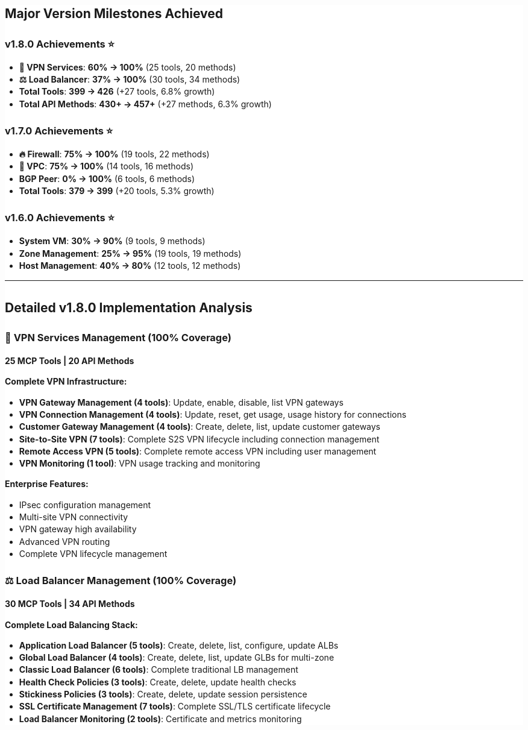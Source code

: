 
## Major Version Milestones Achieved

### v1.8.0 Achievements ⭐
- **🔐 VPN Services**: **60% → 100%** (25 tools, 20 methods)
- **⚖️ Load Balancer**: **37% → 100%** (30 tools, 34 methods)
- **Total Tools**: **399 → 426** (+27 tools, 6.8% growth)
- **Total API Methods**: **430+ → 457+** (+27 methods, 6.3% growth)

### v1.7.0 Achievements ⭐
- **🔥 Firewall**: **75% → 100%** (19 tools, 22 methods)
- **🔗 VPC**: **75% → 100%** (14 tools, 16 methods)
- **BGP Peer**: **0% → 100%** (6 tools, 6 methods)
- **Total Tools**: **379 → 399** (+20 tools, 5.3% growth)

### v1.6.0 Achievements ⭐
- **System VM**: **30% → 90%** (9 tools, 9 methods)
- **Zone Management**: **25% → 95%** (19 tools, 19 methods)
- **Host Management**: **40% → 80%** (12 tools, 12 methods)

---

## Detailed v1.8.0 Implementation Analysis

### 🔐 **VPN Services Management (100% Coverage)**
**25 MCP Tools | 20 API Methods**

**Complete VPN Infrastructure:**
- **VPN Gateway Management (4 tools)**: Update, enable, disable, list VPN gateways
- **VPN Connection Management (4 tools)**: Update, reset, get usage, usage history for connections
- **Customer Gateway Management (4 tools)**: Create, delete, list, update customer gateways  
- **Site-to-Site VPN (7 tools)**: Complete S2S VPN lifecycle including connection management
- **Remote Access VPN (5 tools)**: Complete remote access VPN including user management
- **VPN Monitoring (1 tool)**: VPN usage tracking and monitoring

**Enterprise Features:**
- IPsec configuration management
- Multi-site VPN connectivity
- VPN gateway high availability
- Advanced VPN routing
- Complete VPN lifecycle management

### ⚖️ **Load Balancer Management (100% Coverage)**
**30 MCP Tools | 34 API Methods**

**Complete Load Balancing Stack:**
- **Application Load Balancer (5 tools)**: Create, delete, list, configure, update ALBs
- **Global Load Balancer (4 tools)**: Create, delete, list, update GLBs for multi-zone
- **Classic Load Balancer (6 tools)**: Complete traditional LB management
- **Health Check Policies (3 tools)**: Create, delete, update health checks
- **Stickiness Policies (3 tools)**: Create, delete, update session persistence
- **SSL Certificate Management (7 tools)**: Complete SSL/TLS certificate lifecycle
- **Load Balancer Monitoring (2 tools)**: Certificate and metrics monitoring
